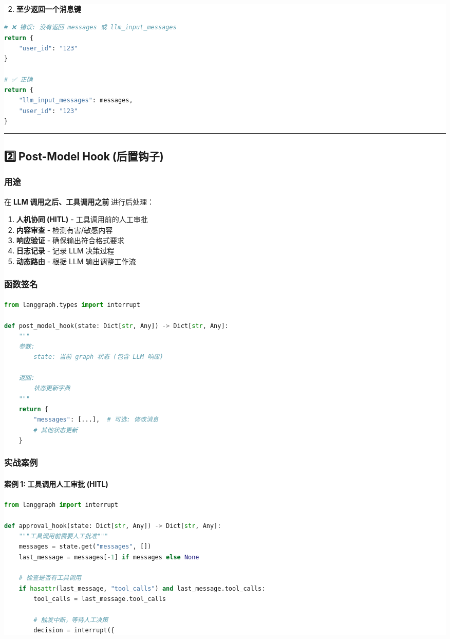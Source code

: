 2. **至少返回一个消息键**

```python
# ❌ 错误: 没有返回 messages 或 llm_input_messages
return {
    "user_id": "123"
}

# ✅ 正确
return {
    "llm_input_messages": messages,
    "user_id": "123"
}
```

---

## 2️⃣ Post-Model Hook (后置钩子)

### 用途

在 **LLM 调用之后、工具调用之前** 进行后处理：

1. **人机协同 (HITL)** - 工具调用前的人工审批
2. **内容审查** - 检测有害/敏感内容
3. **响应验证** - 确保输出符合格式要求
4. **日志记录** - 记录 LLM 决策过程
5. **动态路由** - 根据 LLM 输出调整工作流

### 函数签名

```python
from langgraph.types import interrupt

def post_model_hook(state: Dict[str, Any]) -> Dict[str, Any]:
    """
    参数:
        state: 当前 graph 状态 (包含 LLM 响应)
    
    返回:
        状态更新字典
    """
    return {
        "messages": [...],  # 可选: 修改消息
        # 其他状态更新
    }
```

### 实战案例

#### 案例 1: 工具调用人工审批 (HITL)

```python
from langgraph import interrupt

def approval_hook(state: Dict[str, Any]) -> Dict[str, Any]:
    """工具调用前需要人工批准"""
    messages = state.get("messages", [])
    last_message = messages[-1] if messages else None
    
    # 检查是否有工具调用
    if hasattr(last_message, "tool_calls") and last_message.tool_calls:
        tool_calls = last_message.tool_calls
        
        # 触发中断，等待人工决策
        decision = interrupt({
```